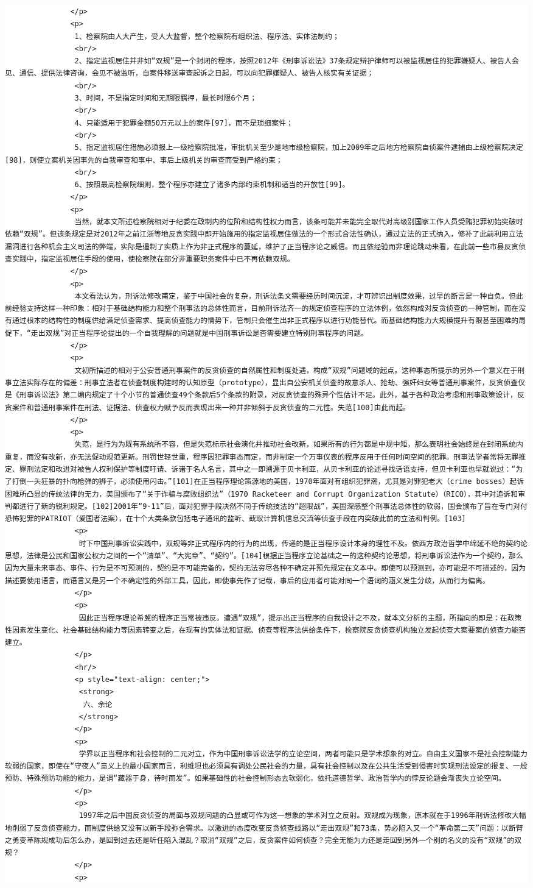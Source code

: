                    </p>
                   <p>
                    1、检察院由人大产生，受人大监督，整个检察院有组织法、程序法、实体法制约；
                    <br/>
                    2、指定监视居住并非如“双规”是一个封闭的程序，按照2012年《刑事诉讼法》37条规定辩护律师可以被监视居住的犯罪嫌疑人、被告人会见、通信、提供法律咨询，会见不被监听，自案件移送审查起诉之日起，可以向犯罪嫌疑人、被告人核实有关证据；
                    <br/>
                    3、时间，不是指定时间和无期限羁押，最长时限6个月；
                    <br/>
                    4、只能适用于犯罪金额50万元以上的案件[97]，而不是琐细案件；
                    <br/>
                    5、指定监视居住措施必须报上一级检察院批准，审批机关至少是地市级检察院，加上2009年之后地方检察院自侦案件逮捕由上级检察院决定[98]，则使立案机关因事先的自我审查和事中、事后上级机关的审查而受到严格约束；
                    <br/>
                    6、按照最高检察院细则，整个程序亦建立了诸多内部约束机制和适当的开放性[99]。
                   </p>
                   <p>
                    当然，就本文所述检察院相对于纪委在政制内的位阶和结构性权力而言，该条可能并未能完全取代对高级别国家工作人员受贿犯罪初始突破时依赖“双规”。但该条规定是对2012年之前江浙等地反贪实践中即开始施用的指定监视居住做法的一个形式合法性确认，通过立法的正式纳入，修补了此前利用立法漏洞进行各种机会主义司法的弊端，实际是遏制了实质上作为非正式程序的蔓延，维护了正当程序论之威信。而且依经验而非理论跳动来看，在此前一些市县反贪侦查实践中，指定监视居住手段的使用，使检察院在部分非重要职务案件中已不再依赖双规。
                   </p>
                   <p>
                    本文看法认为，刑诉法修改甫定，鉴于中国社会的复杂，刑诉法条文需要经历时间沉淀，才可辨识出制度效果，过早的断言是一种自负。但此前经验支持这样一种印象：相对于基础结构能力和整个刑事法的总体性而言，目前刑诉法齐一的规定侦查程序的立法体例，依然构成对反贪侦查的一种管制，而在没有通过根本的结构性的制度供给满足侦查需求、提高侦查能力的情势下，管制只会催生出非正式程序以进行功能替代。而基础结构能力大规模提升有限甚至困难的局促下，“走出双规”对正当程序论提出的一个自我理解的问题就是中国刑事诉讼是否需要建立特别刑事程序的问题。
                   </p>
                   <p>
                    文初所描述的相对于公安普通刑事案件的反贪侦查的自然属性和制度处遇，构成“双规”问题域的起点。这种事态所提示的另外一个意义在于刑事立法实际存在的偏差：刑事立法者在侦查制度构建时的认知原型（prototype），显出自公安机关侦查的故意杀人、抢劫、强奸妇女等普通刑事案件，反贪侦查仅是《刑事诉讼法》第二编内规定了十个小节的普通侦查49个条款后5个条款的附录，对反贪侦查的殊异个性估计不足。此外，基于各种政治考虑和刑事政策设计，反贪案件和普通刑事案件在刑法、证据法、侦查权力赋予反而表现出来一种并非倾斜于反贪侦查的二元性。失范[100]由此而起。
                   </p>
                   <p>
                    失范，是行为为既有系统所不容，但是失范标示社会演化并推动社会改新，如果所有的行为都是中规中矩，那么表明社会始终是在封闭系统内重复，而没有改新，亦无法促动规范更新。刑罚世轻世重，程序因犯罪事态而定，而非制定一个万事仪表的程序反用于任何时间空间的犯罪。刑事法学者常将无罪推定、罪刑法定和改进对被告人权利保护等制度吁请、诉诸于名人名言，其中之一即溯源于贝卡利亚，从贝卡利亚的论述寻找话语支持，但贝卡利亚也早就说过：“为了打倒一头狂暴的扑向枪弹的狮子，必须使用闪击。”[101]在正当程序理论策源地的美国，1970年面对有组织犯罪潮，尤其是对罪犯老大（crime bosses）起诉困难所凸显的传统法律的无力，美国颁布了“关于诈骗与腐败组织法”（1970 Racketeer and Corrupt Organization Statute）（RICO），其中对追诉和审判都进行了新的锐利规定。[102]2001年“9·11”后，面对犯罪手段决然不同于传统技法的“超限战”，美国深感整个刑事法总体性的软弱，国会颁布了旨在专门对付恐怖犯罪的PATRIOT（爱国者法案），在十个大类条款包括电子通讯的监听、截取计算机信息交流等侦查手段在内突破此前的立法和判例。[103]
                    <p>
                     时下中国刑事诉讼实践中，双规等非正式程序内的行为的出现，传递的是正当程序设计本身的理性不及。依西方政治哲学中绵延不绝的契约论思想，法律是公民和国家公权力之间的一个“清单”、“大宪章”、“契约”。[104]根据正当程序立论基础之一的这种契约论思想，将刑事诉讼法作为一个契约，那么因为大量未来事态、事件、行为是不可预测的，契约是不可能完备的，契约无法穷尽各种不确定并预先规定在文本中。即使可以预测到，亦可能是不可描述的，因为描述要使用语言，而语言又是另一个不确定性的外部工具，因此，即使事先作了记载，事后的应用者可能对同一个语词的涵义发生分歧，从而行为偏离。
                    </p>
                    <p>
                     因此正当程序理论希冀的程序正当常被违反。遭遇“双规”，提示出正当程序的自我设计之不及，就本文分析的主题，所指向的即是：在政策性因素发生变化、社会基础结构能力等因素转变之后，在现有的实体法和证据、侦查等程序法供给条件下，检察院反贪侦查机构独立发起侦查大案要案的侦查力能否建立。
                    </p>
                    <hr/>
                    <p style="text-align: center;">
                     <strong>
                      六、余论
                     </strong>
                    </p>
                    <p>
                     学界以正当程序和社会控制的二元对立，作为中国刑事诉讼法学的立论空间，两者可能只是学术想象的对立。自由主义国家不是社会控制能力软弱的国家，即使在“守夜人”意义上的最小国家而言，利维坦也必须具有调处公民社会的力量，具有社会控制以及在公共生活受到侵害时实现刑法设定的报复、一般预防、特殊预防功能的能力，是谓“藏器于身，待时而发”。如果基础性的社会控制形态去软弱化，依托道德哲学、政治哲学内的悖反论题会渐丧失立论空间。
                    </p>
                    <p>
                     1997年之后中国反贪侦查的局面与双规问题的凸显或可作为这一想象的学术对立之反射。双规成为现象，原本就在于1996年刑诉法修改大幅地削弱了反贪侦查能力，而制度供给又没有以新手段弥合需求。以激进的态度改变反贪侦查线路以“走出双规”和73条，势必陷入又一个“革命第二天”问题：以断臂之勇变革陈规成功后怎么办，是回到过去还是听任陷入混乱？取消“双规”之后，反贪案件如何侦查？完全无能为力还是走回到另外一个别的名义的没有“双规”的双规？
                    </p>
                    <p>